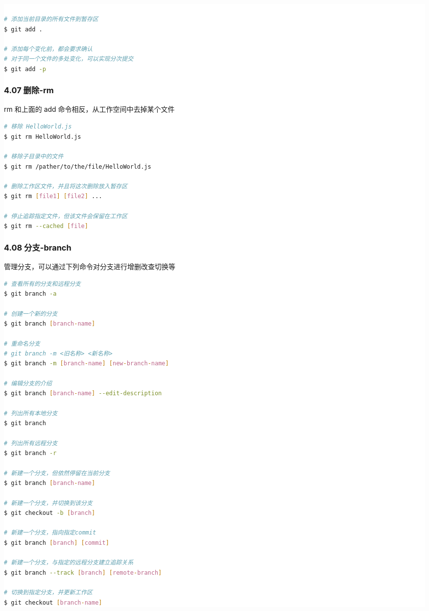```sh

# 添加当前目录的所有文件到暂存区
$ git add .

# 添加每个变化前，都会要求确认
# 对于同一个文件的多处变化，可以实现分次提交
$ git add -p
```

### 4.07 删除-rm

rm 和上面的 add 命令相反，从工作空间中去掉某个文件

```sh
# 移除 HelloWorld.js
$ git rm HelloWorld.js

# 移除子目录中的文件
$ git rm /pather/to/the/file/HelloWorld.js

# 删除工作区文件，并且将这次删除放入暂存区
$ git rm [file1] [file2] ...

# 停止追踪指定文件，但该文件会保留在工作区
$ git rm --cached [file]
```

### 4.08 分支-branch

管理分支，可以通过下列命令对分支进行增删改查切换等

```sh
# 查看所有的分支和远程分支
$ git branch -a

# 创建一个新的分支
$ git branch [branch-name]

# 重命名分支
# git branch -m <旧名称> <新名称>
$ git branch -m [branch-name] [new-branch-name]

# 编辑分支的介绍
$ git branch [branch-name] --edit-description

# 列出所有本地分支
$ git branch

# 列出所有远程分支
$ git branch -r

# 新建一个分支，但依然停留在当前分支
$ git branch [branch-name]

# 新建一个分支，并切换到该分支
$ git checkout -b [branch]

# 新建一个分支，指向指定commit
$ git branch [branch] [commit]

# 新建一个分支，与指定的远程分支建立追踪关系
$ git branch --track [branch] [remote-branch]

# 切换到指定分支，并更新工作区
$ git checkout [branch-name]
```